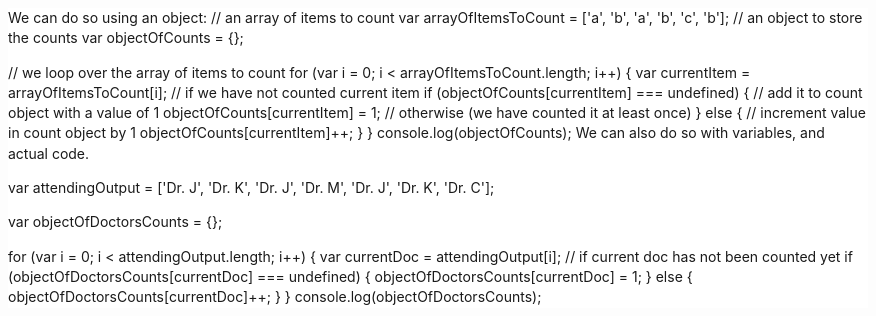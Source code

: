 We can do so using an object:
// an array of items to count
var arrayOfItemsToCount = ['a', 'b', 'a', 'b', 'c', 'b'];
// an object to store the counts
var objectOfCounts = {};

// we loop over the array of items to count
for (var i = 0; i < arrayOfItemsToCount.length; i++) {
  var currentItem = arrayOfItemsToCount[i];
  // if we have not counted current item
  if (objectOfCounts[currentItem] === undefined) {
    // add it to count object with a value of 1
    objectOfCounts[currentItem] = 1;
  // otherwise (we have counted it at least once)
  } else {
    // increment value in count object by 1
    objectOfCounts[currentItem]++;
  }
}
console.log(objectOfCounts);
We can also do so with variables, and actual code.

var attendingOutput = ['Dr. J', 'Dr. K', 'Dr. J', 'Dr. M', 'Dr. J', 'Dr. K', 'Dr. C'];

var objectOfDoctorsCounts = {};

for (var i = 0; i < attendingOutput.length; i++) {
  var currentDoc = attendingOutput[i];
  // if current doc has not been counted yet
  if (objectOfDoctorsCounts[currentDoc] === undefined) {
    objectOfDoctorsCounts[currentDoc] = 1;
  } else {
    objectOfDoctorsCounts[currentDoc]++;
  }
}
console.log(objectOfDoctorsCounts);
